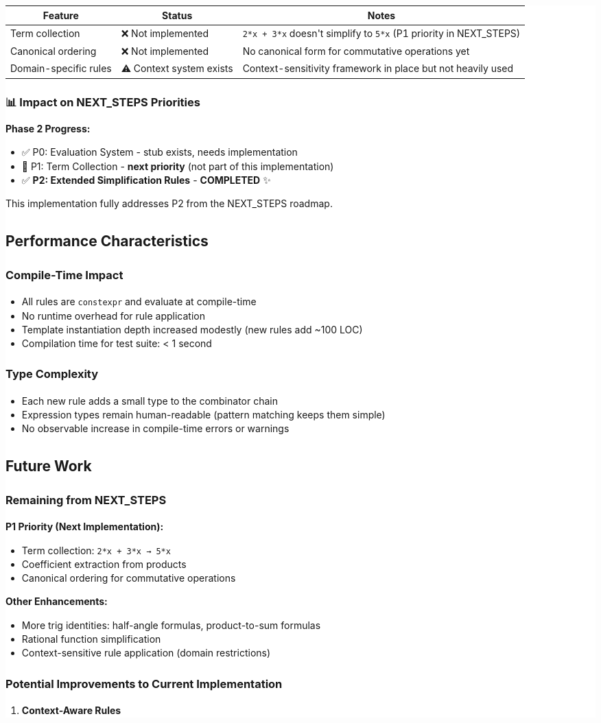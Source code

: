 | Feature               | Status                   | Notes                                                             |
| --------------------- | ------------------------ | ----------------------------------------------------------------- |
| Term collection       | ❌ Not implemented       | `2*x + 3*x` doesn't simplify to `5*x` (P1 priority in NEXT_STEPS) |
| Canonical ordering    | ❌ Not implemented       | No canonical form for commutative operations yet                  |
| Domain-specific rules | ⚠️ Context system exists | Context-sensitivity framework in place but not heavily used       |

### 📊 Impact on NEXT_STEPS Priorities

**Phase 2 Progress:**

- ✅ P0: Evaluation System - stub exists, needs implementation
- 🔄 P1: Term Collection - **next priority** (not part of this implementation)
- ✅ **P2: Extended Simplification Rules** - **COMPLETED** ✨

This implementation fully addresses P2 from the NEXT_STEPS roadmap.

## Performance Characteristics

### Compile-Time Impact

- All rules are `constexpr` and evaluate at compile-time
- No runtime overhead for rule application
- Template instantiation depth increased modestly (new rules add ~100 LOC)
- Compilation time for test suite: < 1 second

### Type Complexity

- Each new rule adds a small type to the combinator chain
- Expression types remain human-readable (pattern matching keeps them simple)
- No observable increase in compile-time errors or warnings

## Future Work

### Remaining from NEXT_STEPS

**P1 Priority (Next Implementation):**

- Term collection: `2*x + 3*x → 5*x`
- Coefficient extraction from products
- Canonical ordering for commutative operations

**Other Enhancements:**

- More trig identities: half-angle formulas, product-to-sum formulas
- Rational function simplification
- Context-sensitive rule application (domain restrictions)

### Potential Improvements to Current Implementation

1. **Context-Aware Rules**
